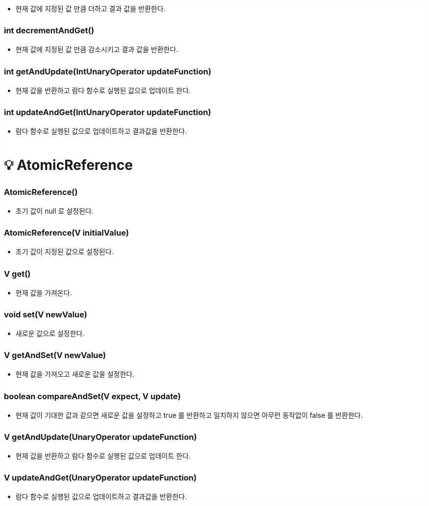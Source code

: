 - 현재 값에 지정된 값 만큼 더하고 결과 값을 반환한다.

### int decrementAndGet()

- 현재 값에 지정된 값 만큼 감소시키고 결과 값을 반환한다.

### int getAndUpdate(IntUnaryOperator updateFunction)

- 현재 값을 반환하고 람다 함수로 실행된 값으로 업데이트 한다.

### int updateAndGet(IntUnaryOperator updateFunction)

- 람다 함수로 실행된 값으로 업데이트하고 결과값을 반환한다.

# 💡 AtomicReference<V>

### AtomicReference()

- 초기 값이 null 로 설정된다.

### AtomicReference(V initialValue)

- 초기 값이 지정된 값으로 설정된다.

### V get()

- 현재 값을 가져온다.

### void set(V newValue)

- 새로운 값으로 설정한다.

### V getAndSet(V newValue)

- 현재 값을 가져오고 새로운 값을 설정한다.

### boolean compareAndSet(V expect, V update)

- 현재 값이 기대한 값과 같으면 새로운 값을 설정하고 true 를 반환하고 일치하지 않으면 아무런 동작없이 false 를 반환한다.

### V getAndUpdate(UnaryOperator<V> updateFunction)

- 현재 값을 반환하고 람다 함수로 실행된 값으로 업데이트 한다.

### V updateAndGet(UnaryOperator <V> updateFunction)

- 람다 함수로 실행된 값으로 업데이트하고 결과값을 반환한다.
